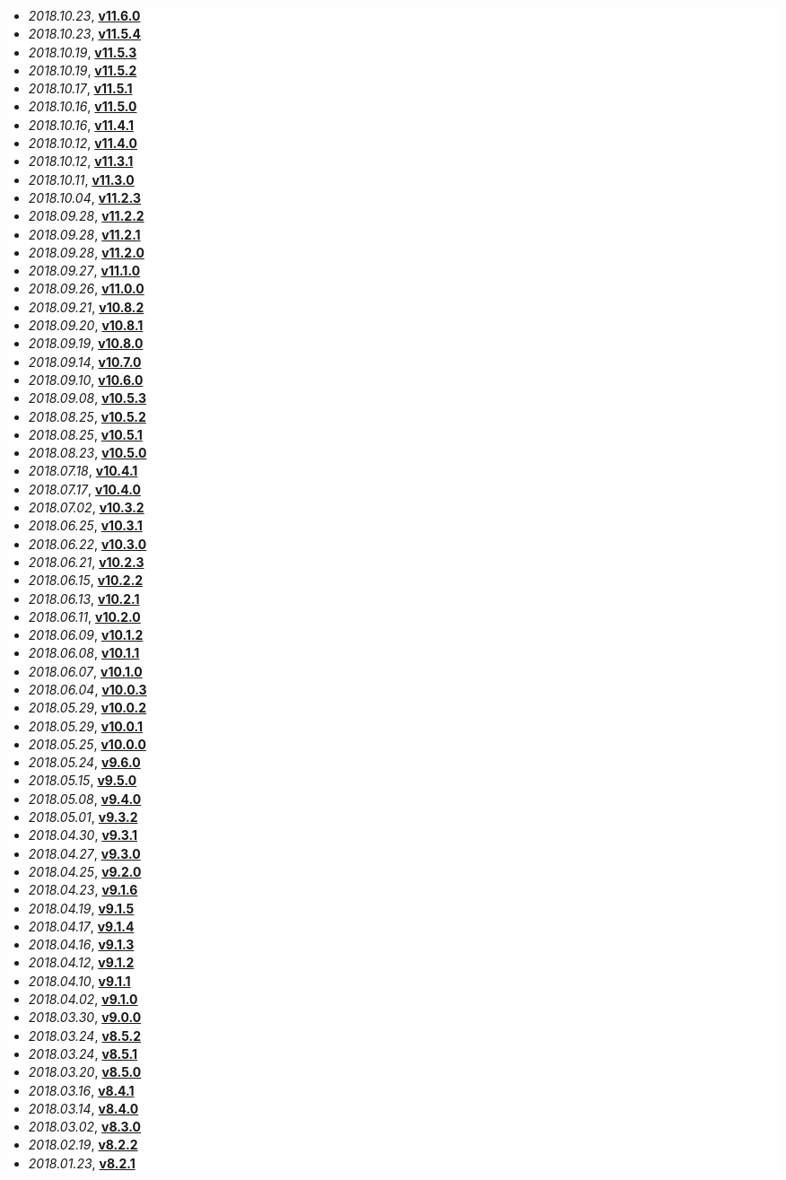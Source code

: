 - *2018.10.23*, **[v11.6.0](//github.com/coderaiser/cloudcmd/releases/tag/v11.6.0)**
- *2018.10.23*, **[v11.5.4](//github.com/coderaiser/cloudcmd/releases/tag/v11.5.4)**
- *2018.10.19*, **[v11.5.3](//github.com/coderaiser/cloudcmd/releases/tag/v11.5.3)**
- *2018.10.19*, **[v11.5.2](//github.com/coderaiser/cloudcmd/releases/tag/v11.5.2)**
- *2018.10.17*, **[v11.5.1](//github.com/coderaiser/cloudcmd/releases/tag/v11.5.1)**
- *2018.10.16*, **[v11.5.0](//github.com/coderaiser/cloudcmd/releases/tag/v11.5.0)**
- *2018.10.16*, **[v11.4.1](//github.com/coderaiser/cloudcmd/releases/tag/v11.4.1)**
- *2018.10.12*, **[v11.4.0](//github.com/coderaiser/cloudcmd/releases/tag/v11.4.0)**
- *2018.10.12*, **[v11.3.1](//github.com/coderaiser/cloudcmd/releases/tag/v11.3.1)**
- *2018.10.11*, **[v11.3.0](//github.com/coderaiser/cloudcmd/releases/tag/v11.3.0)**
- *2018.10.04*, **[v11.2.3](//github.com/coderaiser/cloudcmd/releases/tag/v11.2.3)**
- *2018.09.28*, **[v11.2.2](//github.com/coderaiser/cloudcmd/releases/tag/v11.2.2)**
- *2018.09.28*, **[v11.2.1](//github.com/coderaiser/cloudcmd/releases/tag/v11.2.1)**
- *2018.09.28*, **[v11.2.0](//github.com/coderaiser/cloudcmd/releases/tag/v11.2.0)**
- *2018.09.27*, **[v11.1.0](//github.com/coderaiser/cloudcmd/releases/tag/v11.1.0)**
- *2018.09.26*, **[v11.0.0](//github.com/coderaiser/cloudcmd/releases/tag/v11.0.0)**
- *2018.09.21*, **[v10.8.2](//github.com/coderaiser/cloudcmd/releases/tag/v10.8.2)**
- *2018.09.20*, **[v10.8.1](//github.com/coderaiser/cloudcmd/releases/tag/v10.8.1)**
- *2018.09.19*, **[v10.8.0](//github.com/coderaiser/cloudcmd/releases/tag/v10.8.0)**
- *2018.09.14*, **[v10.7.0](//github.com/coderaiser/cloudcmd/releases/tag/v10.7.0)**
- *2018.09.10*, **[v10.6.0](//github.com/coderaiser/cloudcmd/releases/tag/v10.6.0)**
- *2018.09.08*, **[v10.5.3](//github.com/coderaiser/cloudcmd/releases/tag/v10.5.3)**
- *2018.08.25*, **[v10.5.2](//github.com/coderaiser/cloudcmd/releases/tag/v10.5.2)**
- *2018.08.25*, **[v10.5.1](//github.com/coderaiser/cloudcmd/releases/tag/v10.5.1)**
- *2018.08.23*, **[v10.5.0](//github.com/coderaiser/cloudcmd/releases/tag/v10.5.0)**
- *2018.07.18*, **[v10.4.1](//github.com/coderaiser/cloudcmd/releases/tag/v10.4.1)**
- *2018.07.17*, **[v10.4.0](//github.com/coderaiser/cloudcmd/releases/tag/v10.4.0)**
- *2018.07.02*, **[v10.3.2](//github.com/coderaiser/cloudcmd/releases/tag/v10.3.2)**
- *2018.06.25*, **[v10.3.1](//github.com/coderaiser/cloudcmd/releases/tag/v10.3.1)**
- *2018.06.22*, **[v10.3.0](//github.com/coderaiser/cloudcmd/releases/tag/v10.3.0)**
- *2018.06.21*, **[v10.2.3](//github.com/coderaiser/cloudcmd/releases/tag/v10.2.3)**
- *2018.06.15*, **[v10.2.2](//github.com/coderaiser/cloudcmd/releases/tag/v10.2.2)**
- *2018.06.13*, **[v10.2.1](//github.com/coderaiser/cloudcmd/releases/tag/v10.2.1)**
- *2018.06.11*, **[v10.2.0](//github.com/coderaiser/cloudcmd/releases/tag/v10.2.0)**
- *2018.06.09*, **[v10.1.2](//github.com/coderaiser/cloudcmd/releases/tag/v10.1.2)**
- *2018.06.08*, **[v10.1.1](//github.com/coderaiser/cloudcmd/releases/tag/v10.1.1)**
- *2018.06.07*, **[v10.1.0](//github.com/coderaiser/cloudcmd/releases/tag/v10.1.0)**
- *2018.06.04*, **[v10.0.3](//github.com/coderaiser/cloudcmd/releases/tag/v10.0.3)**
- *2018.05.29*, **[v10.0.2](//github.com/coderaiser/cloudcmd/releases/tag/v10.0.2)**
- *2018.05.29*, **[v10.0.1](//github.com/coderaiser/cloudcmd/releases/tag/v10.0.1)**
- *2018.05.25*, **[v10.0.0](//github.com/coderaiser/cloudcmd/releases/tag/v10.0.0)**
- *2018.05.24*, **[v9.6.0](//github.com/coderaiser/cloudcmd/releases/tag/v9.6.0)**
- *2018.05.15*, **[v9.5.0](//github.com/coderaiser/cloudcmd/releases/tag/v9.5.0)**
- *2018.05.08*, **[v9.4.0](//github.com/coderaiser/cloudcmd/releases/tag/v9.4.0)**
- *2018.05.01*, **[v9.3.2](//github.com/coderaiser/cloudcmd/releases/tag/v9.3.2)**
- *2018.04.30*, **[v9.3.1](//github.com/coderaiser/cloudcmd/releases/tag/v9.3.1)**
- *2018.04.27*, **[v9.3.0](//github.com/coderaiser/cloudcmd/releases/tag/v9.3.0)**
- *2018.04.25*, **[v9.2.0](//github.com/coderaiser/cloudcmd/releases/tag/v9.2.0)**
- *2018.04.23*, **[v9.1.6](//github.com/coderaiser/cloudcmd/releases/tag/v9.1.6)**
- *2018.04.19*, **[v9.1.5](//github.com/coderaiser/cloudcmd/releases/tag/v9.1.5)**
- *2018.04.17*, **[v9.1.4](//github.com/coderaiser/cloudcmd/releases/tag/v9.1.4)**
- *2018.04.16*, **[v9.1.3](//github.com/coderaiser/cloudcmd/releases/tag/v9.1.3)**
- *2018.04.12*, **[v9.1.2](//github.com/coderaiser/cloudcmd/releases/tag/v9.1.2)**
- *2018.04.10*, **[v9.1.1](//github.com/coderaiser/cloudcmd/releases/tag/v9.1.1)**
- *2018.04.02*, **[v9.1.0](//github.com/coderaiser/cloudcmd/releases/tag/v9.1.0)**
- *2018.03.30*, **[v9.0.0](//github.com/coderaiser/cloudcmd/releases/tag/v9.0.0)**
- *2018.03.24*, **[v8.5.2](//github.com/coderaiser/cloudcmd/releases/tag/v8.5.2)**
- *2018.03.24*, **[v8.5.1](//github.com/coderaiser/cloudcmd/releases/tag/v8.5.1)**
- *2018.03.20*, **[v8.5.0](//github.com/coderaiser/cloudcmd/releases/tag/v8.5.0)**
- *2018.03.16*, **[v8.4.1](//github.com/coderaiser/cloudcmd/releases/tag/v8.4.1)**
- *2018.03.14*, **[v8.4.0](//github.com/coderaiser/cloudcmd/releases/tag/v8.4.0)**
- *2018.03.02*, **[v8.3.0](//github.com/coderaiser/cloudcmd/releases/tag/v8.3.0)**
- *2018.02.19*, **[v8.2.2](//github.com/coderaiser/cloudcmd/releases/tag/v8.2.2)**
- *2018.01.23*, **[v8.2.1](//github.com/coderaiser/cloudcmd/releases/tag/v8.2.1)**